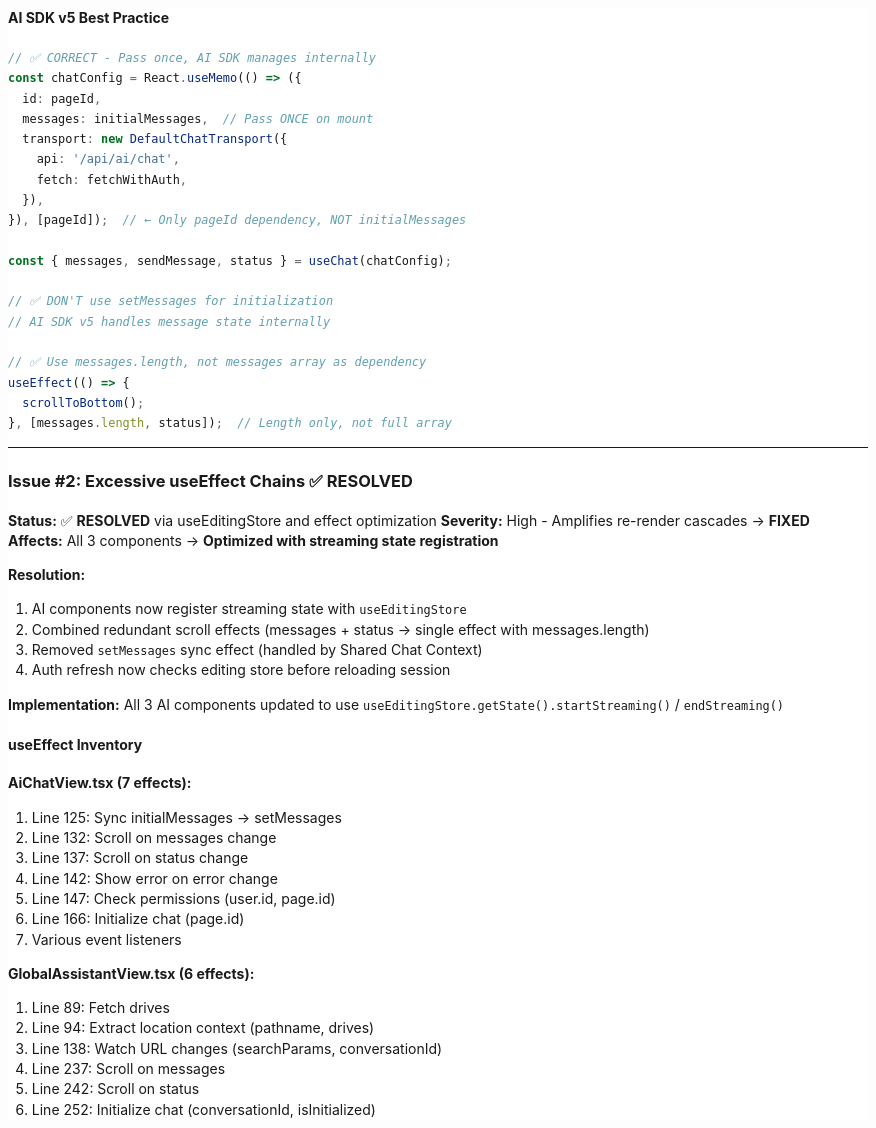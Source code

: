 #### AI SDK v5 Best Practice

```typescript
// ✅ CORRECT - Pass once, AI SDK manages internally
const chatConfig = React.useMemo(() => ({
  id: pageId,
  messages: initialMessages,  // Pass ONCE on mount
  transport: new DefaultChatTransport({
    api: '/api/ai/chat',
    fetch: fetchWithAuth,
  }),
}), [pageId]);  // ← Only pageId dependency, NOT initialMessages

const { messages, sendMessage, status } = useChat(chatConfig);

// ✅ DON'T use setMessages for initialization
// AI SDK v5 handles message state internally

// ✅ Use messages.length, not messages array as dependency
useEffect(() => {
  scrollToBottom();
}, [messages.length, status]);  // Length only, not full array
```

---

### Issue #2: Excessive useEffect Chains ✅ **RESOLVED**

**Status:** ✅ **RESOLVED** via useEditingStore and effect optimization
**Severity:** High - Amplifies re-render cascades → **FIXED**
**Affects:** All 3 components → **Optimized with streaming state registration**

**Resolution:**
1. AI components now register streaming state with `useEditingStore`
2. Combined redundant scroll effects (messages + status → single effect with messages.length)
3. Removed `setMessages` sync effect (handled by Shared Chat Context)
4. Auth refresh now checks editing store before reloading session

**Implementation:** All 3 AI components updated to use `useEditingStore.getState().startStreaming()` / `endStreaming()`

#### useEffect Inventory

**AiChatView.tsx (7 effects):**
1. Line 125: Sync initialMessages → setMessages
2. Line 132: Scroll on messages change
3. Line 137: Scroll on status change
4. Line 142: Show error on error change
5. Line 147: Check permissions (user.id, page.id)
6. Line 166: Initialize chat (page.id)
7. Various event listeners

**GlobalAssistantView.tsx (6 effects):**
1. Line 89: Fetch drives
2. Line 94: Extract location context (pathname, drives)
3. Line 138: Watch URL changes (searchParams, conversationId)
4. Line 237: Scroll on messages
5. Line 242: Scroll on status
6. Line 252: Initialize chat (conversationId, isInitialized)
